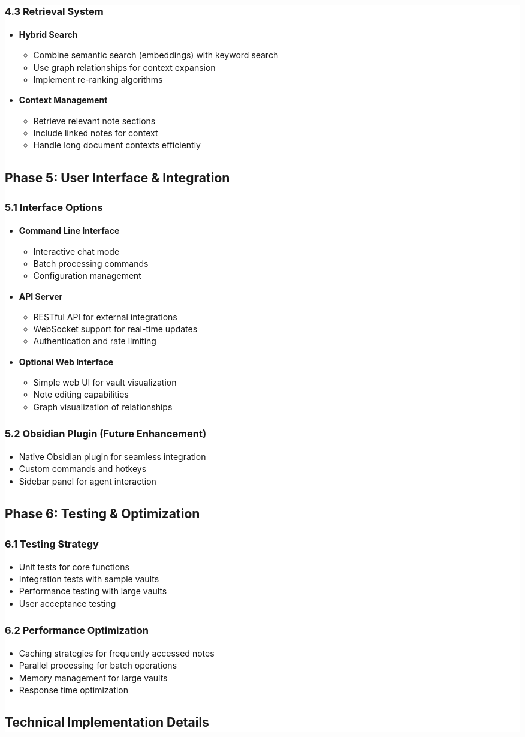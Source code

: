 ### 4.3 Retrieval System
- **Hybrid Search**
  - Combine semantic search (embeddings) with keyword search
  - Use graph relationships for context expansion
  - Implement re-ranking algorithms

- **Context Management**
  - Retrieve relevant note sections
  - Include linked notes for context
  - Handle long document contexts efficiently

## Phase 5: User Interface & Integration

### 5.1 Interface Options
- **Command Line Interface**
  - Interactive chat mode
  - Batch processing commands
  - Configuration management

- **API Server**
  - RESTful API for external integrations
  - WebSocket support for real-time updates
  - Authentication and rate limiting

- **Optional Web Interface**
  - Simple web UI for vault visualization
  - Note editing capabilities
  - Graph visualization of relationships

### 5.2 Obsidian Plugin (Future Enhancement)
- Native Obsidian plugin for seamless integration
- Custom commands and hotkeys
- Sidebar panel for agent interaction

## Phase 6: Testing & Optimization

### 6.1 Testing Strategy
- Unit tests for core functions
- Integration tests with sample vaults
- Performance testing with large vaults
- User acceptance testing

### 6.2 Performance Optimization
- Caching strategies for frequently accessed notes
- Parallel processing for batch operations
- Memory management for large vaults
- Response time optimization

## Technical Implementation Details
